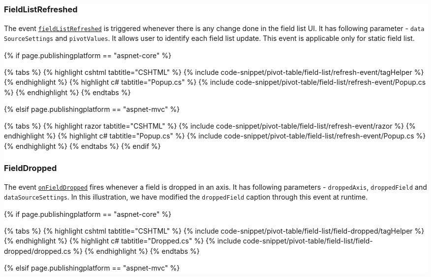 


### FieldListRefreshed

The event [`fieldListRefreshed`](https://help.syncfusion.com/cr/aspnetcore-js2/Syncfusion.EJ2.PivotView.PivotView.html#Syncfusion_EJ2_PivotView_PivotView_FieldListRefreshed) is triggered whenever there is any change done in the field list UI. It has following parameter - `dataSourceSettings` and `pivotValues`. It allows user to identify each field list update. This event is applicable only for static field list.

{% if page.publishingplatform == "aspnet-core" %}

{% tabs %}
{% highlight cshtml tabtitle="CSHTML" %}
{% include code-snippet/pivot-table/field-list/refresh-event/tagHelper %}
{% endhighlight %}
{% highlight c# tabtitle="Popup.cs" %}
{% include code-snippet/pivot-table/field-list/refresh-event/Popup.cs %}
{% endhighlight %}
{% endtabs %}

{% elsif page.publishingplatform == "aspnet-mvc" %}

{% tabs %}
{% highlight razor tabtitle="CSHTML" %}
{% include code-snippet/pivot-table/field-list/refresh-event/razor %}
{% endhighlight %}
{% highlight c# tabtitle="Popup.cs" %}
{% include code-snippet/pivot-table/field-list/refresh-event/Popup.cs %}
{% endhighlight %}
{% endtabs %}
{% endif %}




### FieldDropped

The event [`onFieldDropped`](https://help.syncfusion.com/cr/aspnetcore-js2/Syncfusion.EJ2.PivotView.PivotView.html#Syncfusion_EJ2_PivotView_PivotView_OnFieldDropped) fires whenever a field is dropped in an axis. It has following parameters - `droppedAxis`, `droppedField` and `dataSourceSettings`. In this illustration, we have modified the `droppedField` caption through this event at runtime.

{% if page.publishingplatform == "aspnet-core" %}

{% tabs %}
{% highlight cshtml tabtitle="CSHTML" %}
{% include code-snippet/pivot-table/field-list/field-dropped/tagHelper %}
{% endhighlight %}
{% highlight c# tabtitle="Dropped.cs" %}
{% include code-snippet/pivot-table/field-list/field-dropped/dropped.cs %}
{% endhighlight %}
{% endtabs %}

{% elsif page.publishingplatform == "aspnet-mvc" %}
